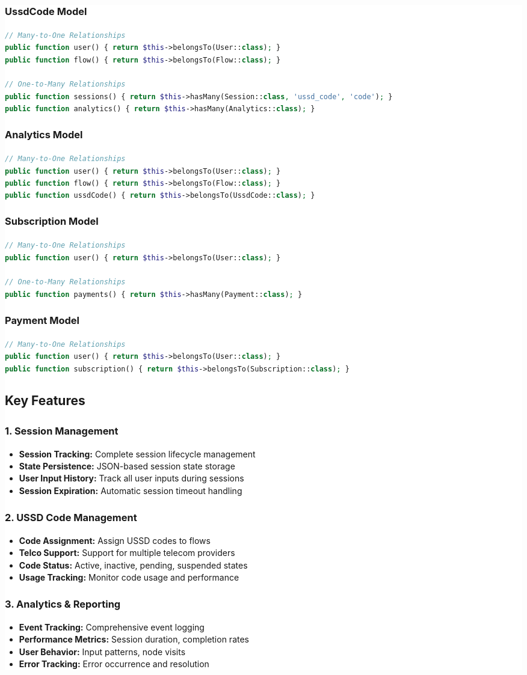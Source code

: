 ### UssdCode Model
```php
// Many-to-One Relationships
public function user() { return $this->belongsTo(User::class); }
public function flow() { return $this->belongsTo(Flow::class); }

// One-to-Many Relationships
public function sessions() { return $this->hasMany(Session::class, 'ussd_code', 'code'); }
public function analytics() { return $this->hasMany(Analytics::class); }
```

### Analytics Model
```php
// Many-to-One Relationships
public function user() { return $this->belongsTo(User::class); }
public function flow() { return $this->belongsTo(Flow::class); }
public function ussdCode() { return $this->belongsTo(UssdCode::class); }
```

### Subscription Model
```php
// Many-to-One Relationships
public function user() { return $this->belongsTo(User::class); }

// One-to-Many Relationships
public function payments() { return $this->hasMany(Payment::class); }
```

### Payment Model
```php
// Many-to-One Relationships
public function user() { return $this->belongsTo(User::class); }
public function subscription() { return $this->belongsTo(Subscription::class); }
```

## Key Features

### 1. Session Management
- **Session Tracking:** Complete session lifecycle management
- **State Persistence:** JSON-based session state storage
- **User Input History:** Track all user inputs during sessions
- **Session Expiration:** Automatic session timeout handling

### 2. USSD Code Management
- **Code Assignment:** Assign USSD codes to flows
- **Telco Support:** Support for multiple telecom providers
- **Code Status:** Active, inactive, pending, suspended states
- **Usage Tracking:** Monitor code usage and performance

### 3. Analytics & Reporting
- **Event Tracking:** Comprehensive event logging
- **Performance Metrics:** Session duration, completion rates
- **User Behavior:** Input patterns, node visits
- **Error Tracking:** Error occurrence and resolution
